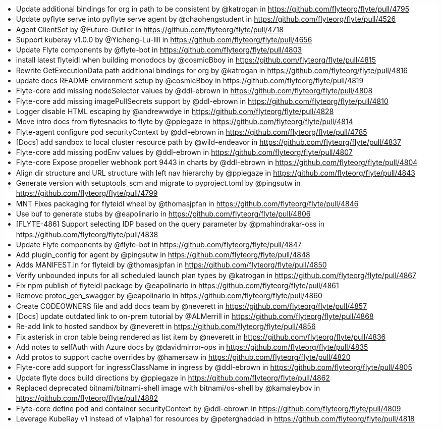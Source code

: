 - Update additional bindings for org in path to be consistent by @katrogan in https://github.com/flyteorg/flyte/pull/4795
- Update pyflyte serve into pyflyte serve agent by @chaohengstudent in https://github.com/flyteorg/flyte/pull/4526
- Agent ClientSet by @Future-Outlier in https://github.com/flyteorg/flyte/pull/4718
- Support kuberay v1.0.0 by @Yicheng-Lu-llll in https://github.com/flyteorg/flyte/pull/4656
- Update Flyte components by @flyte-bot in https://github.com/flyteorg/flyte/pull/4803
- install latest flyteidl when building monodocs by @cosmicBboy in https://github.com/flyteorg/flyte/pull/4815
- Rewrite GetExecutionData path additional bindings for org by @katrogan in https://github.com/flyteorg/flyte/pull/4816
- update docs README environment setup by @cosmicBboy in https://github.com/flyteorg/flyte/pull/4819
- Flyte-core add missing nodeSelector values by @ddl-ebrown in https://github.com/flyteorg/flyte/pull/4808
- Flyte-core add missing imagePullSecrets support by @ddl-ebrown in https://github.com/flyteorg/flyte/pull/4810
- Logger disable HTML escaping by @andrewwdye in https://github.com/flyteorg/flyte/pull/4828
- Move intro docs from flytesnacks to flyte by @ppiegaze in https://github.com/flyteorg/flyte/pull/4814
- Flyte-agent configure pod securityContext by @ddl-ebrown in https://github.com/flyteorg/flyte/pull/4785
- [Docs] add sandbox to local cluster resource path by @wild-endeavor in https://github.com/flyteorg/flyte/pull/4837
- Flyte-core add missing podEnv values by @ddl-ebrown in https://github.com/flyteorg/flyte/pull/4807
- Flyte-core Expose propeller webhook port 9443 in charts by @ddl-ebrown in https://github.com/flyteorg/flyte/pull/4804
- Align dir structure and URL structure with left nav hierarchy by @ppiegaze in https://github.com/flyteorg/flyte/pull/4843
- Generate version with setuptools_scm and migrate to pyproject.toml by @pingsutw in https://github.com/flyteorg/flyte/pull/4799
- MNT Fixes packaging for flyteidl wheel by @thomasjpfan in https://github.com/flyteorg/flyte/pull/4846
- Use buf to generate stubs by @eapolinario in https://github.com/flyteorg/flyte/pull/4806
- [FLYTE-486] Support selecting IDP based on the query parameter by @pmahindrakar-oss in https://github.com/flyteorg/flyte/pull/4838
- Update Flyte components by @flyte-bot in https://github.com/flyteorg/flyte/pull/4847
- Add plugin_config for agent by @pingsutw in https://github.com/flyteorg/flyte/pull/4848
- Adds MANIFEST.in for flyteidl by @thomasjpfan in https://github.com/flyteorg/flyte/pull/4850
- Verify unbounded inputs for all scheduled launch plan types by @katrogan in https://github.com/flyteorg/flyte/pull/4867
- Fix npm publish of flyteidl package by @eapolinario in https://github.com/flyteorg/flyte/pull/4861
- Remove protoc_gen_swagger by @eapolinario in https://github.com/flyteorg/flyte/pull/4860
- Create CODEOWNERS file and add docs team by @neverett in https://github.com/flyteorg/flyte/pull/4857
- [Docs] update outdated link to on-prem tutorial by @ALMerrill in https://github.com/flyteorg/flyte/pull/4868
- Re-add link to hosted sandbox by @neverett in https://github.com/flyteorg/flyte/pull/4856
- Fix asterisk in cron table being rendered as list item by @neverett in https://github.com/flyteorg/flyte/pull/4836
- Add notes to selfAuth with Azure docs by @davidmirror-ops in https://github.com/flyteorg/flyte/pull/4835
- Add protos to support cache overrides by @hamersaw in https://github.com/flyteorg/flyte/pull/4820
- Flyte-core add support for ingressClassName in ingress by @ddl-ebrown in https://github.com/flyteorg/flyte/pull/4805
- Update flyte docs build directions by @ppiegaze in https://github.com/flyteorg/flyte/pull/4862
- Replaced deprecated bitnami/bitnami-shell image with bitnami/os-shell by @kamaleybov in https://github.com/flyteorg/flyte/pull/4882
- Flyte-core define pod and container securityContext by @ddl-ebrown in https://github.com/flyteorg/flyte/pull/4809
- Leverage KubeRay v1 instead of v1alpha1 for resources by @peterghaddad in https://github.com/flyteorg/flyte/pull/4818